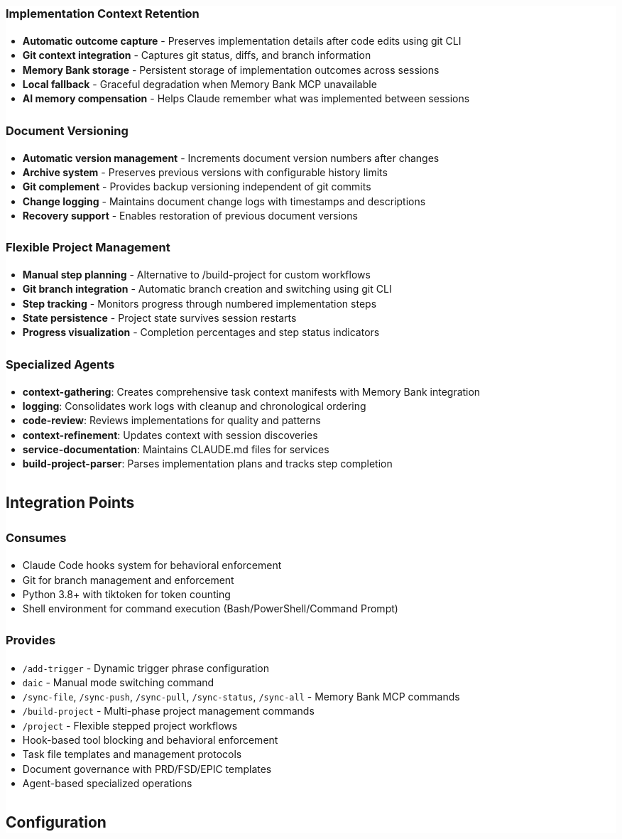 ### Implementation Context Retention
- **Automatic outcome capture** - Preserves implementation details after code edits using git CLI
- **Git context integration** - Captures git status, diffs, and branch information
- **Memory Bank storage** - Persistent storage of implementation outcomes across sessions
- **Local fallback** - Graceful degradation when Memory Bank MCP unavailable
- **AI memory compensation** - Helps Claude remember what was implemented between sessions

### Document Versioning
- **Automatic version management** - Increments document version numbers after changes
- **Archive system** - Preserves previous versions with configurable history limits
- **Git complement** - Provides backup versioning independent of git commits
- **Change logging** - Maintains document change logs with timestamps and descriptions
- **Recovery support** - Enables restoration of previous document versions

### Flexible Project Management
- **Manual step planning** - Alternative to /build-project for custom workflows
- **Git branch integration** - Automatic branch creation and switching using git CLI
- **Step tracking** - Monitors progress through numbered implementation steps
- **State persistence** - Project state survives session restarts
- **Progress visualization** - Completion percentages and step status indicators

### Specialized Agents
- **context-gathering**: Creates comprehensive task context manifests with Memory Bank integration
- **logging**: Consolidates work logs with cleanup and chronological ordering
- **code-review**: Reviews implementations for quality and patterns
- **context-refinement**: Updates context with session discoveries
- **service-documentation**: Maintains CLAUDE.md files for services
- **build-project-parser**: Parses implementation plans and tracks step completion

## Integration Points

### Consumes
- Claude Code hooks system for behavioral enforcement
- Git for branch management and enforcement
- Python 3.8+ with tiktoken for token counting
- Shell environment for command execution (Bash/PowerShell/Command Prompt)

### Provides
- `/add-trigger` - Dynamic trigger phrase configuration
- `daic` - Manual mode switching command
- `/sync-file`, `/sync-push`, `/sync-pull`, `/sync-status`, `/sync-all` - Memory Bank MCP commands
- `/build-project` - Multi-phase project management commands
- `/project` - Flexible stepped project workflows
- Hook-based tool blocking and behavioral enforcement
- Task file templates and management protocols
- Document governance with PRD/FSD/EPIC templates
- Agent-based specialized operations

## Configuration

